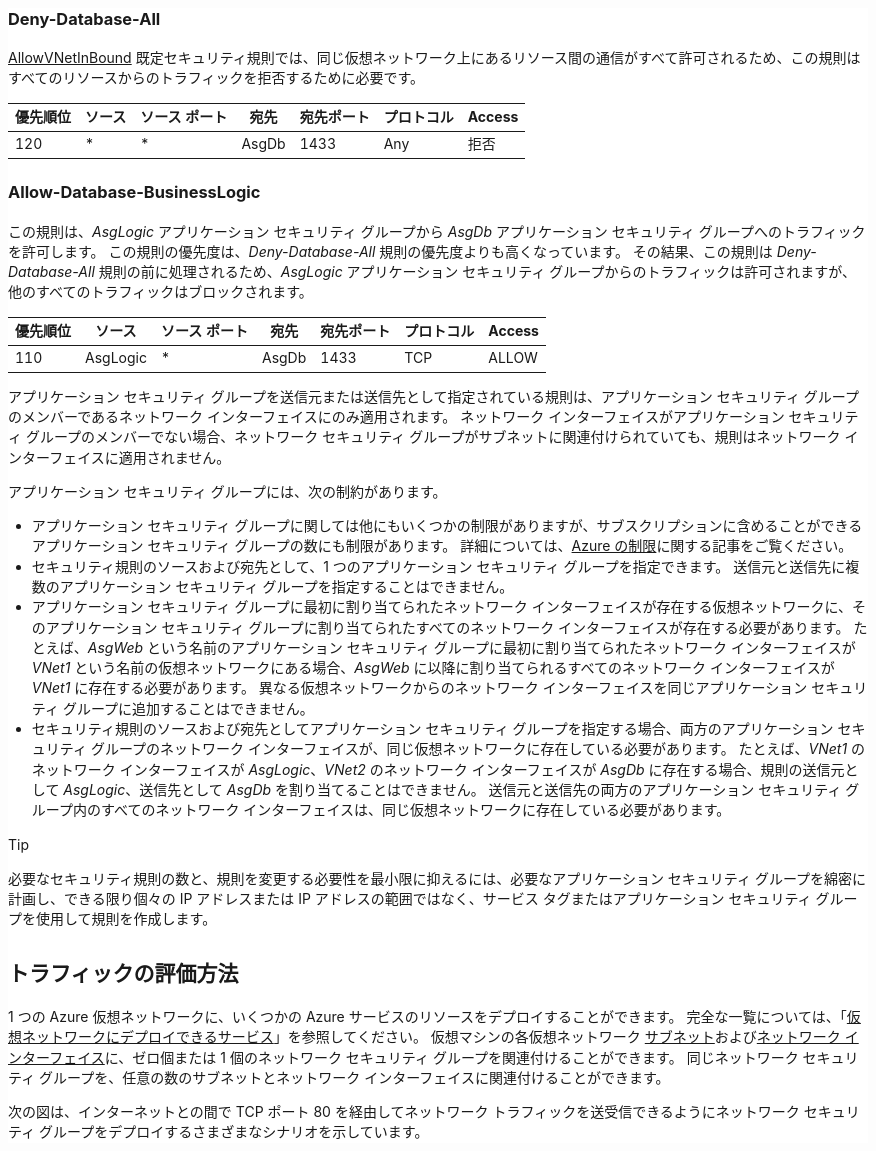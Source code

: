 ### <a name="deny-database-all"></a>Deny-Database-All

[AllowVNetInBound](#allowvnetinbound) 既定セキュリティ規則では、同じ仮想ネットワーク上にあるリソース間の通信がすべて許可されるため、この規則はすべてのリソースからのトラフィックを拒否するために必要です。

|優先順位|ソース|ソース ポート| 宛先 | 宛先ポート | プロトコル | Access |
|---|---|---|---|---|---|---|
| 120 | * | * | AsgDb | 1433 | Any | 拒否 |

### <a name="allow-database-businesslogic"></a>Allow-Database-BusinessLogic

この規則は、*AsgLogic* アプリケーション セキュリティ グループから *AsgDb* アプリケーション セキュリティ グループへのトラフィックを許可します。 この規則の優先度は、*Deny-Database-All* 規則の優先度よりも高くなっています。 その結果、この規則は *Deny-Database-All* 規則の前に処理されるため、*AsgLogic* アプリケーション セキュリティ グループからのトラフィックは許可されますが、他のすべてのトラフィックはブロックされます。

|優先順位|ソース|ソース ポート| 宛先 | 宛先ポート | プロトコル | Access |
|---|---|---|---|---|---|---|
| 110 | AsgLogic | * | AsgDb | 1433 | TCP | ALLOW |

アプリケーション セキュリティ グループを送信元または送信先として指定されている規則は、アプリケーション セキュリティ グループのメンバーであるネットワーク インターフェイスにのみ適用されます。 ネットワーク インターフェイスがアプリケーション セキュリティ グループのメンバーでない場合、ネットワーク セキュリティ グループがサブネットに関連付けられていても、規則はネットワーク インターフェイスに適用されません。

アプリケーション セキュリティ グループには、次の制約があります。

-   アプリケーション セキュリティ グループに関しては他にもいくつかの制限がありますが、サブスクリプションに含めることができるアプリケーション セキュリティ グループの数にも制限があります。 詳細については、[Azure の制限](../azure-subscription-service-limits.md?toc=%2fazure%2fvirtual-network%2ftoc.json#azure-resource-manager-virtual-networking-limits)に関する記事をご覧ください。
- セキュリティ規則のソースおよび宛先として、1 つのアプリケーション セキュリティ グループを指定できます。 送信元と送信先に複数のアプリケーション セキュリティ グループを指定することはできません。
- アプリケーション セキュリティ グループに最初に割り当てられたネットワーク インターフェイスが存在する仮想ネットワークに、そのアプリケーション セキュリティ グループに割り当てられたすべてのネットワーク インターフェイスが存在する必要があります。 たとえば、*AsgWeb* という名前のアプリケーション セキュリティ グループに最初に割り当てられたネットワーク インターフェイスが *VNet1* という名前の仮想ネットワークにある場合、*AsgWeb* に以降に割り当てられるすべてのネットワーク インターフェイスが *VNet1* に存在する必要があります。 異なる仮想ネットワークからのネットワーク インターフェイスを同じアプリケーション セキュリティ グループに追加することはできません。
- セキュリティ規則のソースおよび宛先としてアプリケーション セキュリティ グループを指定する場合、両方のアプリケーション セキュリティ グループのネットワーク インターフェイスが、同じ仮想ネットワークに存在している必要があります。 たとえば、*VNet1* のネットワーク インターフェイスが *AsgLogic*、*VNet2* のネットワーク インターフェイスが *AsgDb* に存在する場合、規則の送信元として *AsgLogic*、送信先として *AsgDb* を割り当てることはできません。 送信元と送信先の両方のアプリケーション セキュリティ グループ内のすべてのネットワーク インターフェイスは、同じ仮想ネットワークに存在している必要があります。

> [!TIP]
> 必要なセキュリティ規則の数と、規則を変更する必要性を最小限に抑えるには、必要なアプリケーション セキュリティ グループを綿密に計画し、できる限り個々の IP アドレスまたは IP アドレスの範囲ではなく、サービス タグまたはアプリケーション セキュリティ グループを使用して規則を作成します。

## <a name="how-traffic-is-evaluated"></a>トラフィックの評価方法

1 つの Azure 仮想ネットワークに、いくつかの Azure サービスのリソースをデプロイすることができます。 完全な一覧については、「[仮想ネットワークにデプロイできるサービス](virtual-network-for-azure-services.md#services-that-can-be-deployed-into-a-virtual-network)」を参照してください。 仮想マシンの各仮想ネットワーク [サブネット](virtual-network-manage-subnet.md#change-subnet-settings)および[ネットワーク インターフェイス](virtual-network-network-interface.md#associate-or-dissociate-a-network-security-group)に、ゼロ個または 1 個のネットワーク セキュリティ グループを関連付けることができます。 同じネットワーク セキュリティ グループを、任意の数のサブネットとネットワーク インターフェイスに関連付けることができます。

次の図は、インターネットとの間で TCP ポート 80 を経由してネットワーク トラフィックを送受信できるようにネットワーク セキュリティ グループをデプロイするさまざまなシナリオを示しています。
